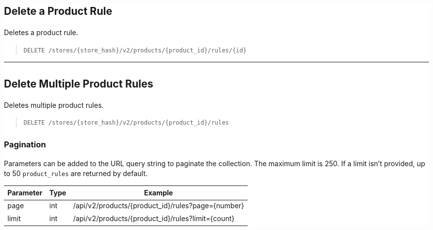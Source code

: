 
<a href='#v2-rule_delete-product-rule' aria-hidden='true' class='block-anchor'  id='v2-rule_delete-product-rule'><i aria-hidden='true' class='linkify icon'></i></a>

## Delete a Product Rule 

Deletes a product rule.

>`DELETE /stores/{store_hash}/v2/products/{product_id}/rules/{id}`

---

<a href='#v2-rule_delete-all-product-rule' aria-hidden='true' class='block-anchor'  id='v2-rule_delete-all-product-rule'><i aria-hidden='true' class='linkify icon'></i></a>

## Delete Multiple Product Rules 

Deletes multiple product rules.

>`DELETE /stores/{store_hash}/v2/products/{product_id}/rules`

### Pagination 

Parameters can be added to the URL query string to paginate the collection. The maximum limit is 250. If a limit isn’t provided, up to 50 `product_rules` are returned by default.

| Parameter | Type | Example |
| --- | --- | --- |
| page | int | /api/v2/products/{product_id}/rules?page={number} |
| limit | int | /api/v2/products/{product_id}/rules?limit={count} 

